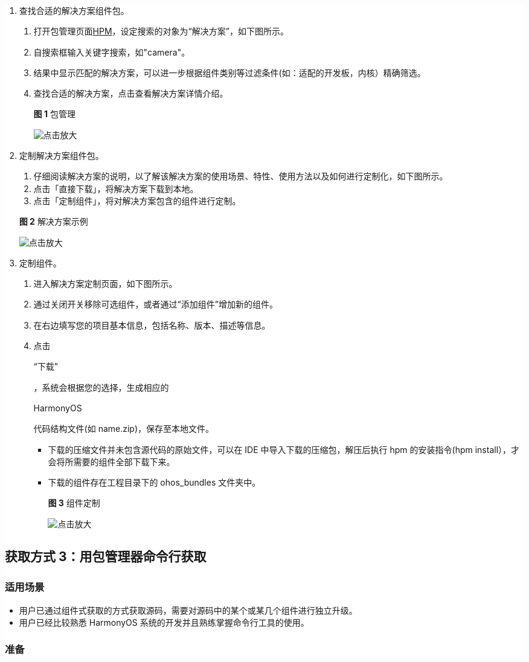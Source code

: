 1. 查找合适的解决方案组件包。

   1. 打开包管理页面[HPM](https://hpm.harmonyos.com/)，设定搜索的对象为“解决方案”，如下图所示。

   2. 自搜索框输入关键字搜索，如"camera"。

   3. 结果中显示匹配的解决方案，可以进一步根据组件类别等过滤条件(如：适配的开发板，内核）精确筛选。

   4. 查找合适的解决方案，点击查看解决方案详情介绍。

      **图 1** 包管理

      ![点击放大](https://communityfile-drcn.op.hicloud.com/FileServer/getFile/cmtyPub/011/111/111/0000000000011111111.20201123092205.87029876660013868933144667613271:50511123012636:2800:093ABCAE26981EDE9FC7632271ED3B49A9940F8265EF4D1BC62953DA5608AF05.png?needInitFileName=true?needInitFileName=true)

2. 定制解决方案组件包。

   1. 仔细阅读解决方案的说明，以了解该解决方案的使用场景、特性、使用方法以及如何进行定制化，如下图所示。
   2. 点击「直接下载」，将解决方案下载到本地。
   3. 点击「定制组件」，将对解决方案包含的组件进行定制。

   **图 2** 解决方案示例

   ![点击放大](https://communityfile-drcn.op.hicloud.com/FileServer/getFile/cmtyPub/011/111/111/0000000000011111111.20201123092205.44093937889393251176583798860751:50511123012636:2800:BAAED533097EE4133D99DAB2EE7EDBF7139322315FD37E156B18E4BB22716067.png?needInitFileName=true?needInitFileName=true)

3. 定制组件。

   1. 进入解决方案定制页面，如下图所示。

   2. 通过关闭开关移除可选组件，或者通过“添加组件”增加新的组件。

   3. 在右边填写您的项目基本信息，包括名称、版本、描述等信息。

   4. 点击

      “下载”

      ，系统会根据您的选择，生成相应的

      HarmonyOS

      代码结构文件(如 name.zip)，保存至本地文件。

      - 下载的压缩文件并未包含源代码的原始文件，可以在 IDE 中导入下载的压缩包，解压后执行 hpm 的安装指令(hpm install），才会将所需要的组件全部下载下来。

      - 下载的组件存在工程目录下的 ohos_bundles 文件夹中。

        **图 3** 组件定制

        ![点击放大](https://communityfile-drcn.op.hicloud.com/FileServer/getFile/cmtyPub/011/111/111/0000000000011111111.20201123092205.72445255656996676237540887058005:50511123012636:2800:ADC25F8FF804113DA03554473B109FCDCDBD085668E1798D67A8CF2FE7A28F46.png?needInitFileName=true?needInitFileName=true)

## 获取方式 3：用包管理器命令行获取

### 适用场景

- 用户已通过组件式获取的方式获取源码，需要对源码中的某个或某几个组件进行独立升级。
- 用户已经比较熟悉 HarmonyOS 系统的开发并且熟练掌握命令行工具的使用。

### 准备
